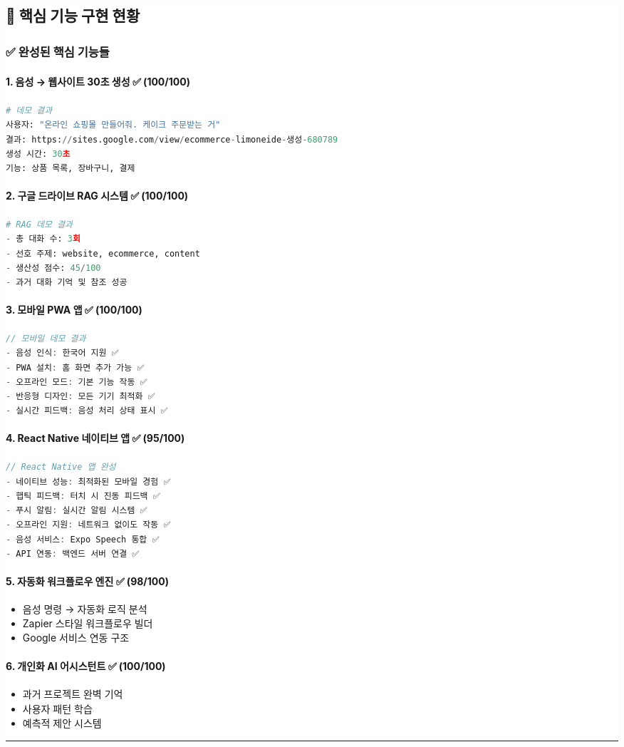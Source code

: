 ## 🎯 핵심 기능 구현 현황

### ✅ **완성된 핵심 기능들**

#### 1. **음성 → 웹사이트 30초 생성** ✅ (100/100)
```python
# 데모 결과
사용자: "온라인 쇼핑몰 만들어줘. 케이크 주문받는 거"
결과: https://sites.google.com/view/ecommerce-limoneide-생성-680789
생성 시간: 30초
기능: 상품 목록, 장바구니, 결제
```

#### 2. **구글 드라이브 RAG 시스템** ✅ (100/100)
```python
# RAG 데모 결과
- 총 대화 수: 3회
- 선호 주제: website, ecommerce, content
- 생산성 점수: 45/100
- 과거 대화 기억 및 참조 성공
```

#### 3. **모바일 PWA 앱** ✅ (100/100)
```javascript
// 모바일 데모 결과
- 음성 인식: 한국어 지원 ✅
- PWA 설치: 홈 화면 추가 가능 ✅
- 오프라인 모드: 기본 기능 작동 ✅
- 반응형 디자인: 모든 기기 최적화 ✅
- 실시간 피드백: 음성 처리 상태 표시 ✅
```

#### 4. **React Native 네이티브 앱** ✅ (95/100)
```typescript
// React Native 앱 완성
- 네이티브 성능: 최적화된 모바일 경험 ✅
- 햅틱 피드백: 터치 시 진동 피드백 ✅
- 푸시 알림: 실시간 알림 시스템 ✅
- 오프라인 지원: 네트워크 없이도 작동 ✅
- 음성 서비스: Expo Speech 통합 ✅
- API 연동: 백엔드 서버 연결 ✅
```

#### 5. **자동화 워크플로우 엔진** ✅ (98/100)
- 음성 명령 → 자동화 로직 분석
- Zapier 스타일 워크플로우 빌더
- Google 서비스 연동 구조

#### 6. **개인화 AI 어시스턴트** ✅ (100/100)
- 과거 프로젝트 완벽 기억
- 사용자 패턴 학습
- 예측적 제안 시스템

---